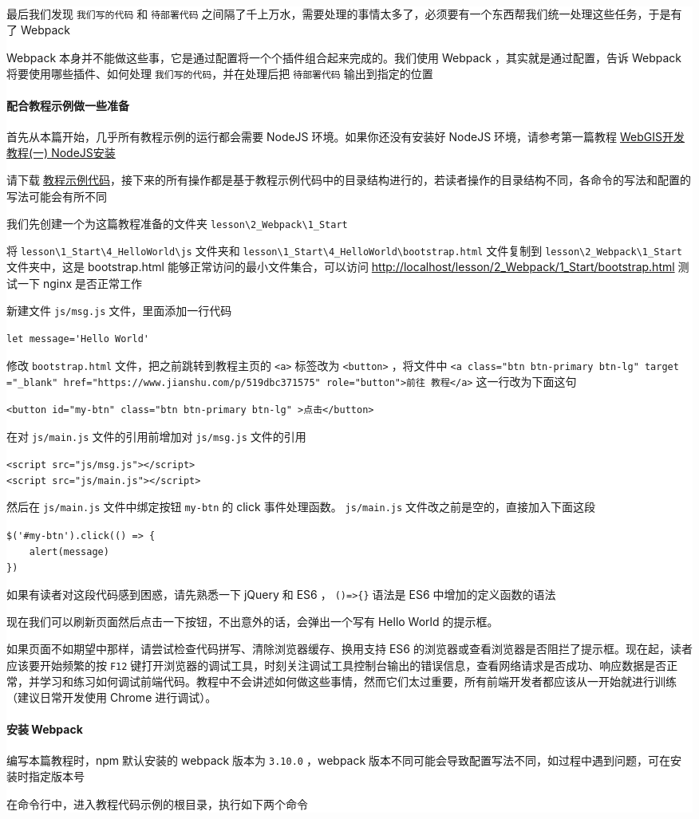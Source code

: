 最后我们发现 `我们写的代码` 和 `待部署代码` 之间隔了千上万水，需要处理的事情太多了，必须要有一个东西帮我们统一处理这些任务，于是有了 Webpack

Webpack 本身并不能做这些事，它是通过配置将一个个插件组合起来完成的。我们使用 Webpack ，其实就是通过配置，告诉 Webpack 将要使用哪些插件、如何处理  `我们写的代码`，并在处理后把 `待部署代码` 输出到指定的位置

#### 配合教程示例做一些准备

首先从本篇开始，几乎所有教程示例的运行都会需要 NodeJS 环境。如果你还没有安装好 NodeJS 环境，请参考第一篇教程 [WebGIS开发教程(一) NodeJS安装](https://www.jianshu.com/p/744587e71df2)

请下载 [教程示例代码](https://github.com/Liuyl89/fantasy-learning/)，接下来的所有操作都是基于教程示例代码中的目录结构进行的，若读者操作的目录结构不同，各命令的写法和配置的写法可能会有所不同

我们先创建一个为这篇教程准备的文件夹 `lesson\2_Webpack\1_Start`

将 `lesson\1_Start\4_HelloWorld\js` 文件夹和 `lesson\1_Start\4_HelloWorld\bootstrap.html` 文件复制到 `lesson\2_Webpack\1_Start` 文件夹中，这是 bootstrap.html 能够正常访问的最小文件集合，可以访问 [http://localhost/lesson/2_Webpack/1_Start/bootstrap.html](http://localhost/lesson/2_Webpack/1_Start/bootstrap.html) 测试一下 nginx 是否正常工作

新建文件 `js/msg.js` 文件，里面添加一行代码

```
let message='Hello World'
```

修改 `bootstrap.html` 文件，把之前跳转到教程主页的 `<a>` 标签改为 `<button>` ，将文件中 `<a class="btn btn-primary btn-lg" target="_blank" href="https://www.jianshu.com/p/519dbc371575" role="button">前往 教程</a>` 这一行改为下面这句

```
<button id="my-btn" class="btn btn-primary btn-lg" >点击</button>
```

在对 `js/main.js` 文件的引用前增加对 `js/msg.js` 文件的引用

```
<script src="js/msg.js"></script>
<script src="js/main.js"></script>
```

然后在 `js/main.js` 文件中绑定按钮 `my-btn` 的 click 事件处理函数。 `js/main.js` 文件改之前是空的，直接加入下面这段

```
$('#my-btn').click(() => {
    alert(message)
})
```

如果有读者对这段代码感到困惑，请先熟悉一下 jQuery 和 ES6 ， `()=>{}` 语法是 ES6 中增加的定义函数的语法

现在我们可以刷新页面然后点击一下按钮，不出意外的话，会弹出一个写有 Hello World 的提示框。

如果页面不如期望中那样，请尝试检查代码拼写、清除浏览器缓存、换用支持 ES6 的浏览器或查看浏览器是否阻拦了提示框。现在起，读者应该要开始频繁的按 `F12` 键打开浏览器的调试工具，时刻关注调试工具控制台输出的错误信息，查看网络请求是否成功、响应数据是否正常，并学习和练习如何调试前端代码。教程中不会讲述如何做这些事情，然而它们太过重要，所有前端开发者都应该从一开始就进行训练（建议日常开发使用 Chrome 进行调试）。

#### 安装 Webpack

编写本篇教程时，npm 默认安装的 webpack 版本为 `3.10.0` ，webpack 版本不同可能会导致配置写法不同，如过程中遇到问题，可在安装时指定版本号

在命令行中，进入教程代码示例的根目录，执行如下两个命令
